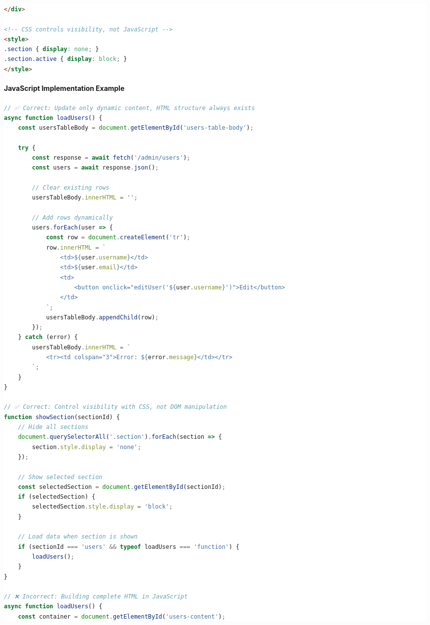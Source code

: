 ```html
</div>

<!-- CSS controls visibility, not JavaScript -->
<style>
.section { display: none; }
.section.active { display: block; }
</style>
```

#### JavaScript Implementation Example

```javascript
// ✅ Correct: Update only dynamic content, HTML structure always exists
async function loadUsers() {
    const usersTableBody = document.getElementById('users-table-body');
    
    try {
        const response = await fetch('/admin/users');
        const users = await response.json();
        
        // Clear existing rows
        usersTableBody.innerHTML = '';
        
        // Add rows dynamically
        users.forEach(user => {
            const row = document.createElement('tr');
            row.innerHTML = `
                <td>${user.username}</td>
                <td>${user.email}</td>
                <td>
                    <button onclick="editUser('${user.username}')">Edit</button>
                </td>
            `;
            usersTableBody.appendChild(row);
        });
    } catch (error) {
        usersTableBody.innerHTML = `
            <tr><td colspan="3">Error: ${error.message}</td></tr>
        `;
    }
}

// ✅ Correct: Control visibility with CSS, not DOM manipulation
function showSection(sectionId) {
    // Hide all sections
    document.querySelectorAll('.section').forEach(section => {
        section.style.display = 'none';
    });
    
    // Show selected section
    const selectedSection = document.getElementById(sectionId);
    if (selectedSection) {
        selectedSection.style.display = 'block';
    }
    
    // Load data when section is shown
    if (sectionId === 'users' && typeof loadUsers === 'function') {
        loadUsers();
    }
}

// ❌ Incorrect: Building complete HTML in JavaScript
async function loadUsers() {
    const container = document.getElementById('users-content');
```